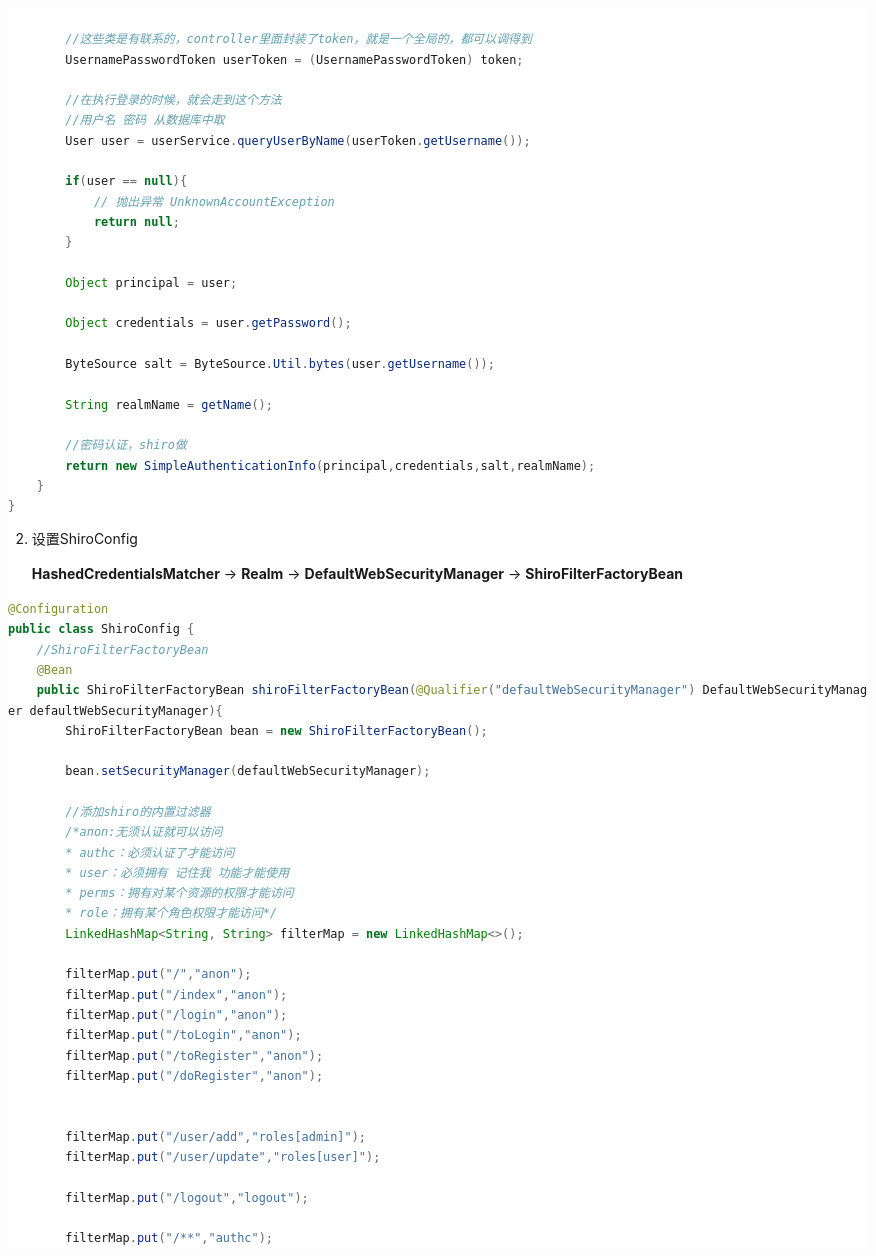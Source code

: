 ```java

        //这些类是有联系的，controller里面封装了token，就是一个全局的，都可以调得到
        UsernamePasswordToken userToken = (UsernamePasswordToken) token;

        //在执行登录的时候，就会走到这个方法
        //用户名 密码 从数据库中取
        User user = userService.queryUserByName(userToken.getUsername());

        if(user == null){
            // 抛出异常 UnknownAccountException
            return null;
        }

        Object principal = user;

        Object credentials = user.getPassword();

        ByteSource salt = ByteSource.Util.bytes(user.getUsername());

        String realmName = getName();

        //密码认证，shiro做
        return new SimpleAuthenticationInfo(principal,credentials,salt,realmName);
    }
}
```

2. 设置ShiroConfig

    **HashedCredentialsMatcher** -> **Realm** -> **DefaultWebSecurityManager** -> **ShiroFilterFactoryBean**
```java
@Configuration
public class ShiroConfig {
    //ShiroFilterFactoryBean
    @Bean
    public ShiroFilterFactoryBean shiroFilterFactoryBean(@Qualifier("defaultWebSecurityManager") DefaultWebSecurityManager defaultWebSecurityManager){
        ShiroFilterFactoryBean bean = new ShiroFilterFactoryBean();

        bean.setSecurityManager(defaultWebSecurityManager);

        //添加shiro的内置过滤器
        /*anon:无须认证就可以访问
        * authc：必须认证了才能访问
        * user：必须拥有 记住我 功能才能使用
        * perms：拥有对某个资源的权限才能访问
        * role：拥有某个角色权限才能访问*/
        LinkedHashMap<String, String> filterMap = new LinkedHashMap<>();

        filterMap.put("/","anon");
        filterMap.put("/index","anon");
        filterMap.put("/login","anon");
        filterMap.put("/toLogin","anon");
        filterMap.put("/toRegister","anon");
        filterMap.put("/doRegister","anon");


        filterMap.put("/user/add","roles[admin]");
        filterMap.put("/user/update","roles[user]");

        filterMap.put("/logout","logout");

        filterMap.put("/**","authc");
```